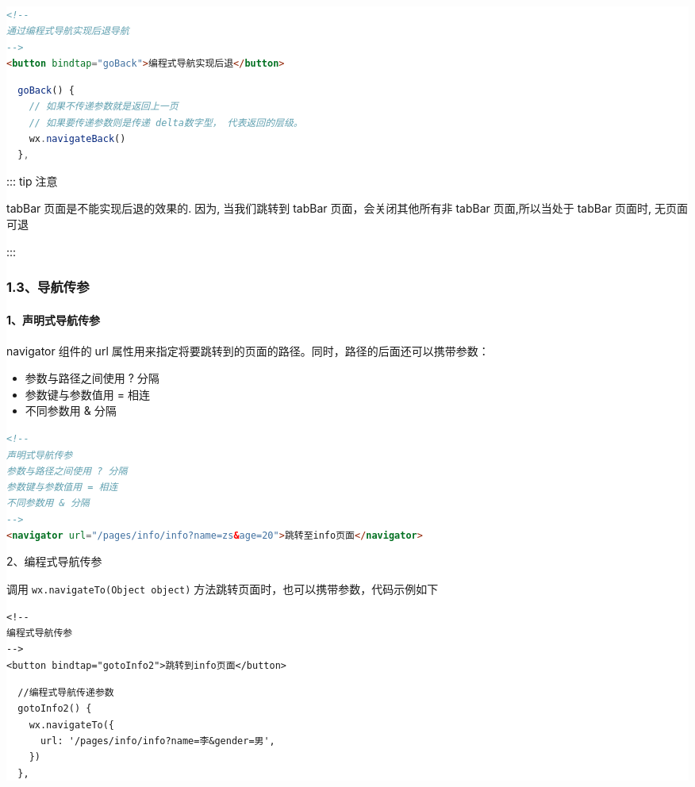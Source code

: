 ```html
<!--
通过编程式导航实现后退导航
-->
<button bindtap="goBack">编程式导航实现后退</button>
```

```js
  goBack() {
    // 如果不传递参数就是返回上一页
    // 如果要传递参数则是传递 delta数字型， 代表返回的层级。
    wx.navigateBack()
  },
```

::: tip 注意

tabBar 页面是不能实现后退的效果的. 因为, 当我们跳转到 tabBar 页面，会关闭其他所有非 tabBar 页面,所以当处于 tabBar 页面时, 无页面可退

:::

### 1.3、导航传参

#### 1、声明式导航传参

navigator 组件的 url 属性用来指定将要跳转到的页面的路径。同时，路径的后面还可以携带参数：

- 参数与路径之间使用 ? 分隔
- 参数键与参数值用 = 相连
- 不同参数用 & 分隔

```html
<!--
声明式导航传参
参数与路径之间使用 ? 分隔
参数键与参数值用 = 相连
不同参数用 & 分隔
-->
<navigator url="/pages/info/info?name=zs&age=20">跳转至info页面</navigator>
```



2、编程式导航传参

调用 `wx.navigateTo(Object object)` 方法跳转页面时，也可以携带参数，代码示例如下

```
<!--
编程式导航传参
-->
<button bindtap="gotoInfo2">跳转到info页面</button>
```

```
  //编程式导航传递参数
  gotoInfo2() {
    wx.navigateTo({
      url: '/pages/info/info?name=李&gender=男',
    })
  },
```
